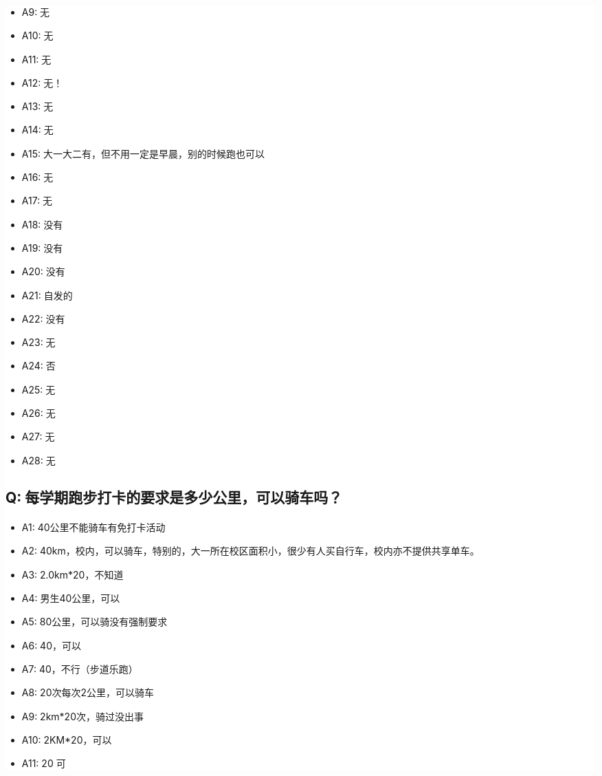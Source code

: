 - A9: 无

- A10: 无

- A11: 无

- A12: 无！

- A13: 无

- A14: 无

- A15: 大一大二有，但不用一定是早晨，别的时候跑也可以

- A16: 无

- A17: 无

- A18: 没有

- A19: 没有

- A20: 没有

- A21: 自发的

- A22: 没有

- A23: 无

- A24: 否

- A25: 无

- A26: 无

- A27: 无

- A28: 无

## Q: 每学期跑步打卡的要求是多少公里，可以骑车吗？

- A1: 40公里不能骑车有免打卡活动

- A2: 40km，校内，可以骑车，特别的，大一所在校区面积小，很少有人买自行车，校内亦不提供共享单车。

- A3: 2.0km\*20，不知道

- A4: 男生40公里，可以

- A5: 80公里，可以骑没有强制要求

- A6: 40，可以

- A7: 40，不行（步道乐跑）

- A8: 20次每次2公里，可以骑车

- A9: 2km\*20次，骑过没出事

- A10: 2KM\*20，可以

- A11: 20 可
